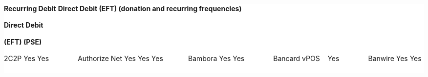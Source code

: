 <td style="width: 76.9167px; height: 112px"><strong>Recurring
Debit</strong></td>
<td style="width: 119.833px; height: 112px"><strong>Direct Debit (EFT)
(donation and recurring frequencies)</strong></td>
<td style="width: 85.6333px; height: 112px"><p><strong>Direct
Debit</strong></p>
<p><strong>(EFT) (PSE)</strong></p></td>
</tr>
<tr class="even" style="height: 22px;">
<td style="width: 116.033px; height: 22px">2C2P</td>
<td style="width: 103.233px; height: 22px">Yes</td>
<td style="width: 84.15px; height: 22px">Yes</td>
<td style="width: 92.5px; height: 22px"> </td>
<td style="width: 77.8167px; height: 22px"> </td>
<td style="width: 62.2px; height: 22px"> </td>
<td style="width: 102.683px; height: 22px"> </td>
<td style="width: 76.9167px; height: 22px"> </td>
<td style="width: 119.833px; height: 22px"> </td>
<td style="width: 85.6333px; height: 22px"> </td>
</tr>
<tr class="odd" style="height: 22px;">
<td style="width: 116.033px; height: 22px">Authorize Net</td>
<td style="width: 103.233px; height: 22px">Yes</td>
<td style="width: 84.15px; height: 22px">Yes</td>
<td style="width: 92.5px; height: 22px">Yes</td>
<td style="width: 77.8167px; height: 22px"> </td>
<td style="width: 62.2px; height: 22px"> </td>
<td style="width: 102.683px; height: 22px"> </td>
<td style="width: 76.9167px; height: 22px"> </td>
<td style="width: 119.833px; height: 22px"> </td>
<td style="width: 85.6333px; height: 22px"> </td>
</tr>
<tr class="even" style="height: 22px;">
<td style="width: 116.033px; height: 22px">Bambora</td>
<td style="width: 103.233px; height: 22px">Yes</td>
<td style="width: 84.15px; height: 22px">Yes</td>
<td style="width: 92.5px; height: 22px"> </td>
<td style="width: 77.8167px; height: 22px"> </td>
<td style="width: 62.2px; height: 22px"> </td>
<td style="width: 102.683px; height: 22px"> </td>
<td style="width: 76.9167px; height: 22px"> </td>
<td style="width: 119.833px; height: 22px"> </td>
<td style="width: 85.6333px; height: 22px"> </td>
</tr>
<tr class="odd" style="height: 22px;">
<td style="width: 116.033px; height: 22px">Bancard vPOS </td>
<td style="width: 103.233px; height: 22px"> </td>
<td style="width: 84.15px; height: 22px">Yes</td>
<td style="width: 92.5px; height: 22px"> </td>
<td style="width: 77.8167px; height: 22px"> </td>
<td style="width: 62.2px; height: 22px"> </td>
<td style="width: 102.683px; height: 22px"> </td>
<td style="width: 76.9167px; height: 22px"> </td>
<td style="width: 119.833px; height: 22px"> </td>
<td style="width: 85.6333px; height: 22px"> </td>
</tr>
<tr class="even" style="height: 22px;">
<td style="width: 116.033px; height: 22px">Banwire</td>
<td style="width: 103.233px; height: 22px">Yes</td>
<td style="width: 84.15px; height: 22px">Yes</td>
<td style="width: 92.5px; height: 22px"> </td>
<td style="width: 77.8167px; height: 22px"> </td>
<td style="width: 62.2px; height: 22px"> </td>
<td style="width: 102.683px; height: 22px"> </td>